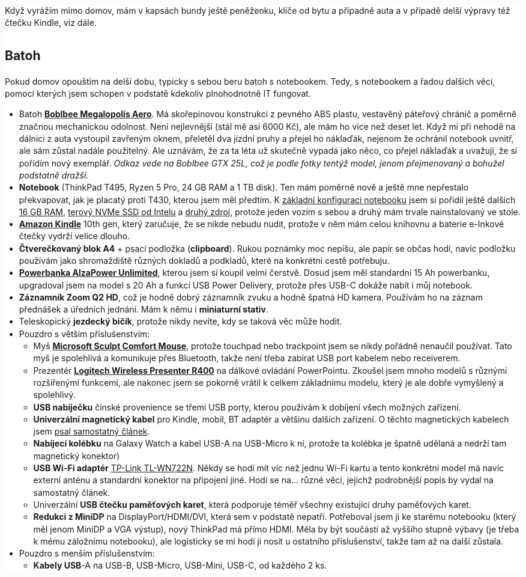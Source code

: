 Když vyrážím mimo domov, mám v kapsách bundy ještě peněženku, klíče od bytu a případně auta a v případě delší výpravy též čtečku Kindle, viz dále.

## Batoh

Pokud domov opouštím na delší dobu, typicky s sebou beru batoh s notebookem. Tedy, s notebookem a řadou dalších věcí, pomocí kterých jsem schopen v podstatě kdekoliv plnohodnotně IT fungovat.

* Batoh **[Boblbee Megalopolis Aero](https://www.alza.cz/auto/boblbee-gtx-25l-meteor-d4828730.htm?idp=10731)**. Má skořepinovou konstrukci z pevného ABS plastu, vestavěný páteřový chránič a poměrně značnou mechanickou odolnost. Není nejlevnější (stál mě asi 6000 Kč), ale mám ho více než deset let. Když mi při nehodě na dálnici z auta vystoupil zavřeným oknem, přeletěl dva jízdní pruhy a přejel ho náklaďák, nejenom že ochránil notebook uvnitř, ale sám zůstal nadále použitelný. Ale uznávám, že za ta léta už skutečně vypadá jako něco, co přejel náklaďák a uvažuji, že si pořídím nový exemplář. _Odkaz vede na Boblbee GTX 25L, což je podle fotky tentýž model, jenom přejmenovaný a bohužel podstatně dražší._
* **Notebook** (ThinkPad T495, Ryzen 5 Pro, 24 GB RAM a 1 TB disk). Ten mám poměrně nově a ještě mne nepřestalo překvapovat, jak je placatý proti T430, kterou jsem měl předtím. K [základní konfiguraci notebooku](https://www.alza.cz/lenovo-thinkpad-t490s?dq=5659699&idp=10731) jsem si pořídil ještě dalších [16 GB RAM](https://www.alza.cz/kingston-16gb-ddr4-2666mhz-d5345030.htm?idp=10731), [terový NVMe SSD od Intelu](https://www.alza.cz/intel-660p-m-2-1tb-ssd-nvme-d5484935.htm?idp=10731) a [druhý zdroj](https://www.alza.cz/lenovo-thinkpad-65w-ac-usb-c-d4842093.htm?idp=10731), protože jeden vozím s sebou a druhý mám trvale nainstalovaný ve stole.
* **[Amazon Kindle](https://www.alza.cz/amazon-new-kindle-2019-cerny-d5580057.htm?idp=10731)** 10th gen, který zaručuje, že se nikde nebudu nudit, protože v něm mám celou knihovnu a baterie e-Inkové čtečky vydrží velice dlouho.
* **Čtverečkovaný blok A4** + psací podložka (**clipboard**). Rukou poznámky moc nepíšu, ale papír se občas hodí, navíc podložku používám jako shromaždiště různých dokladů a podkladů, které na konkrétní cestě potřebuju.
* **[Powerbanka AlzaPower Unlimited](https://www.alza.cz/alzapower-unlimited-20-000mah-power-delivery-3-0-45w-black-d5560707.htm?idp=10731)**, kterou jsem si koupil velmi čerstvě. Dosud jsem měl standardní 15 Ah powerbanku, upgradoval jsem na model s 20 Ah a funkcí USB Power Delivery, protože přes USB-C dokáže nabít i můj notebook. 
* **Záznamník Zoom Q2 HD**, což je hodně dobrý záznamník zvuku a hodně špatná HD kamera. Používám ho na záznam přednášek a úředních jednání. Mám k němu i **miniaturní stativ**.
* Teleskopický **jezdecký bičík**, protože nikdy nevíte, kdy se taková věc může hodit.
* Pouzdro s větším příslušenstvím:
    * Myš **[Microsoft Sculpt Comfort Mouse](https://www.alza.cz/microsoft-sculpt-comfort-mouse-wireless-cerna-d458946.htm?idp=10731)**, protože touchpad nebo trackpoint jsem se nikdy pořádně nenaučil používat. Tato myš je spolehlivá a komunikuje přes Bluetooth, takže není třeba zabírat USB port kabelem nebo receiverem.
    * Prezentér **[Logitech Wireless Presenter R400](https://www.alza.cz/logitech-wireless-presenter-r400-d138120.htm?idp=10731)** na dálkové ovládání PowerPointu. Zkoušel jsem mnoho modelů s různými rozšířenými funkcemi, ale nakonec jsem se pokorně vrátil k celkem základnímu modelu, který je ale dobře vymyšlený a spolehlivý.
    * **USB nabíječku** čínské provenience se třemi USB porty, kterou používám k dobíjení všech možných zařízení.
    * **Univerzální magnetický kabel** pro Kindle, mobil, BT adaptér a většinu dalších zařízení. O těchto magnetických kabelech jsem [psal samostatný článek](https://www.altair.blog/2019/05/magneticke-kabely).
    * **Nabíjecí kolébku** na Galaxy Watch a kabel USB-A na USB-Micro k ní, protože ta kolébka je špatně udělaná a nedrží tam magnetický konektor)
    * **USB Wi-Fi adaptér** [TP-Link TL-WN722N](https://www.alza.cz/tp-link-tl-wn722n-d155291.htm?idp=10731). Někdy se hodí mít víc než jednu Wi-Fi kartu a tento konkrétní model má navíc externí anténu a standardní konektor na připojení jiné. Hodí se na... různé věci, jejichž podrobnější popis by vydal na samostatný článek.
    * Univerzální **USB čtečku paměťových karet**, která podporuje téměř všechny existující druhy paměťových karet.
    * **Redukci z MiniDP** na DisplayPort/HDMI/DVI, která sem v podstatě nepatří. Potřeboval jsem ji ke starému notebooku (který měl jenom MiniDP a VGA výstup), nový ThinkPad má přímo HDMI. Měla by být součástí až vyššího stupně výbavy (je třeba k mému záložnímu notebooku), ale logisticky se mi hodí ji nosit u ostatního příslušenství, takže tam až na další zůstala.
* Pouzdro s menším příslušenstvím:
    * **Kabely USB**-A na USB-B, USB-Micro, USB-Mini, USB-C, od každého 2 ks.